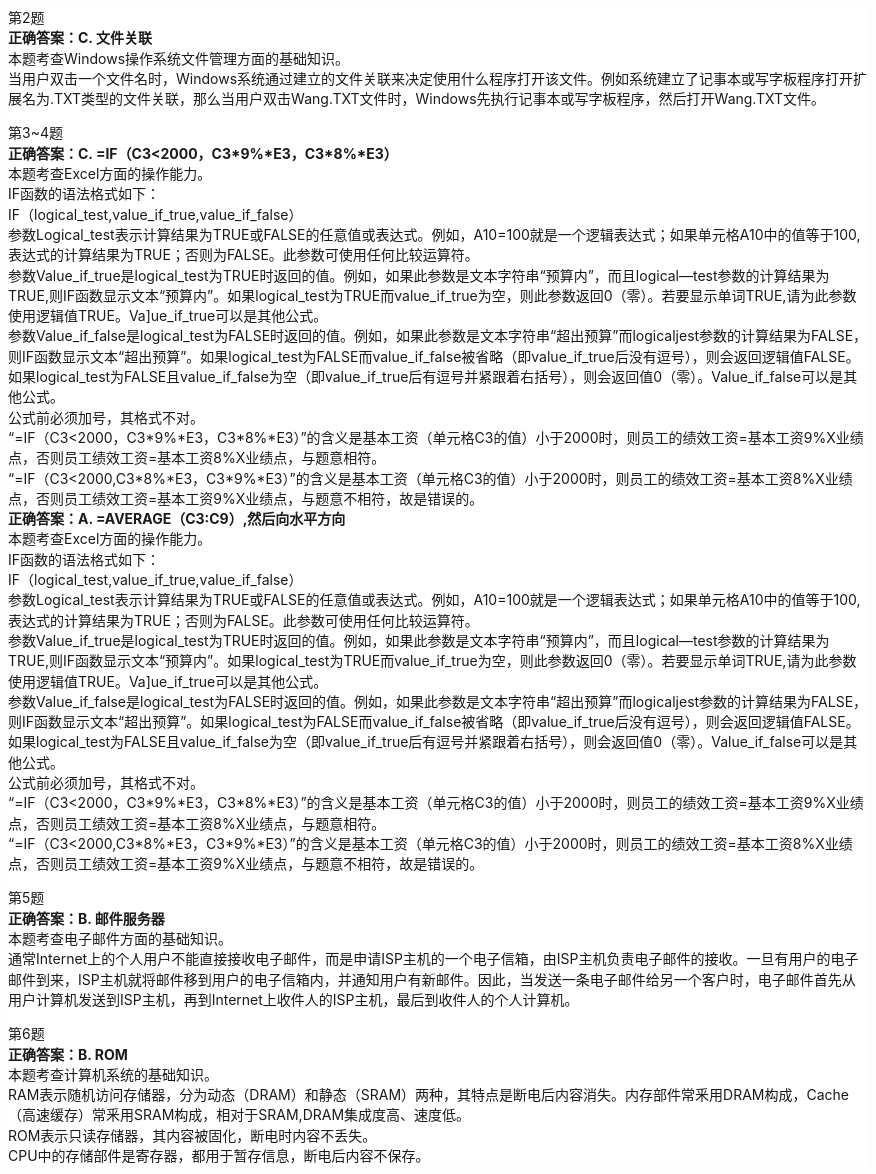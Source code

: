 第2题  
**正确答案：C. 文件关联**  
本题考查Windows操作系统文件管理方面的基础知识。  
当用户双击一个文件名时，Windows系统通过建立的文件关联来决定使用什么程序打开该文件。例如系统建立了记事本或写字板程序打开扩展名为.TXT类型的文件关联，那么当用户双击Wang.TXT文件时，Windows先执行记事本或写字板程序，然后打开Wang.TXT文件。  
  
第3~4题  
**正确答案：C. =IF（C3&lt;2000，C3\*9%\*E3，C3\*8%\*E3）**  
本题考查Excel方面的操作能力。  
IF函数的语法格式如下：  
IF（logical\_test,value\_if\_true,value\_if\_false）  
参数Logical\_test表示计算结果为TRUE或FALSE的任意值或表达式。例如，A10=100就是一个逻辑表达式；如果单元格A10中的值等于100,表达式的计算结果为TRUE；否则为FALSE。此参数可使用任何比较运算符。  
参数Value\_if\_true是logical\_test为TRUE时返回的值。例如，如果此参数是文本字符串“预算内”，而且logical—test参数的计算结果为TRUE,则IF函数显示文本“预算内”。如果logical\_test为TRUE而value\_if\_true为空，则此参数返回0（零）。若要显示单词TRUE,请为此参数使用逻辑值TRUE。Va\]ue\_if\_true可以是其他公式。  
参数Value\_if\_false是logical\_test为FALSE时返回的值。例如，如果此参数是文本字符串“超出预算”而logicaljest参数的计算结果为FALSE，则IF函数显示文本“超出预算”。如果logical\_test为FALSE而value\_if\_false被省略（即value\_if\_true后没有逗号），则会返回逻辑值FALSE。如果logical\_test为FALSE且value\_if\_false为空（即value\_if\_true后有逗号并紧跟着右括号），则会返回值0（零）。Value\_if\_false可以是其他公式。  
公式前必须加号，其格式不对。  
“=IF（C3&lt;2000，C3\*9%\*E3，C3\*8%\*E3）”的含义是基本工资（单元格C3的值）小于2000时，则员工的绩效工资=基本工资9%X业绩点，否则员工绩效工资=基本工资8%X业绩点，与题意相符。  
“=IF（C3&lt;2000,C3\*8%\*E3，C3\*9%\*E3）”的含义是基本工资（单元格C3的值）小于2000时，则员工的绩效工资=基本工资8%X业绩点，否则员工绩效工资=基本工资9%X业绩点，与题意不相符，故是错误的。  
**正确答案：A. =AVERAGE（C3:C9）,然后向水平方向**  
本题考查Excel方面的操作能力。  
IF函数的语法格式如下：  
IF（logical\_test,value\_if\_true,value\_if\_false）  
参数Logical\_test表示计算结果为TRUE或FALSE的任意值或表达式。例如，A10=100就是一个逻辑表达式；如果单元格A10中的值等于100,表达式的计算结果为TRUE；否则为FALSE。此参数可使用任何比较运算符。  
参数Value\_if\_true是logical\_test为TRUE时返回的值。例如，如果此参数是文本字符串“预算内”，而且logical—test参数的计算结果为TRUE,则IF函数显示文本“预算内”。如果logical\_test为TRUE而value\_if\_true为空，则此参数返回0（零）。若要显示单词TRUE,请为此参数使用逻辑值TRUE。Va\]ue\_if\_true可以是其他公式。  
参数Value\_if\_false是logical\_test为FALSE时返回的值。例如，如果此参数是文本字符串“超出预算”而logicaljest参数的计算结果为FALSE，则IF函数显示文本“超出预算”。如果logical\_test为FALSE而value\_if\_false被省略（即value\_if\_true后没有逗号），则会返回逻辑值FALSE。如果logical\_test为FALSE且value\_if\_false为空（即value\_if\_true后有逗号并紧跟着右括号），则会返回值0（零）。Value\_if\_false可以是其他公式。  
公式前必须加号，其格式不对。  
“=IF（C3&lt;2000，C3\*9%\*E3，C3\*8%\*E3）”的含义是基本工资（单元格C3的值）小于2000时，则员工的绩效工资=基本工资9%X业绩点，否则员工绩效工资=基本工资8%X业绩点，与题意相符。  
“=IF（C3&lt;2000,C3\*8%\*E3，C3\*9%\*E3）”的含义是基本工资（单元格C3的值）小于2000时，则员工的绩效工资=基本工资8%X业绩点，否则员工绩效工资=基本工资9%X业绩点，与题意不相符，故是错误的。  
  
第5题  
**正确答案：B. 邮件服务器**  
本题考查电子邮件方面的基础知识。  
通常Internet上的个人用户不能直接接收电子邮件，而是申请ISP主机的一个电子信箱，由ISP主机负责电子邮件的接收。一旦有用户的电子邮件到来，ISP主机就将邮件移到用户的电子信箱内，并通知用户有新邮件。因此，当发送一条电子邮件给另一个客户时，电子邮件首先从用户计算机发送到ISP主机，再到Internet上收件人的ISP主机，最后到收件人的个人计算机。  
  
第6题  
**正确答案：B. ROM**  
本题考查计算机系统的基础知识。  
RAM表示随机访问存储器，分为动态（DRAM）和静态（SRAM）两种，其特点是断电后内容消失。内存部件常釆用DRAM构成，Cache（高速缓存）常釆用SRAM构成，相对于SRAM,DRAM集成度高、速度低。  
ROM表示只读存储器，其内容被固化，断电时内容不丢失。  
CPU中的存储部件是寄存器，都用于暂存信息，断电后内容不保存。  
  